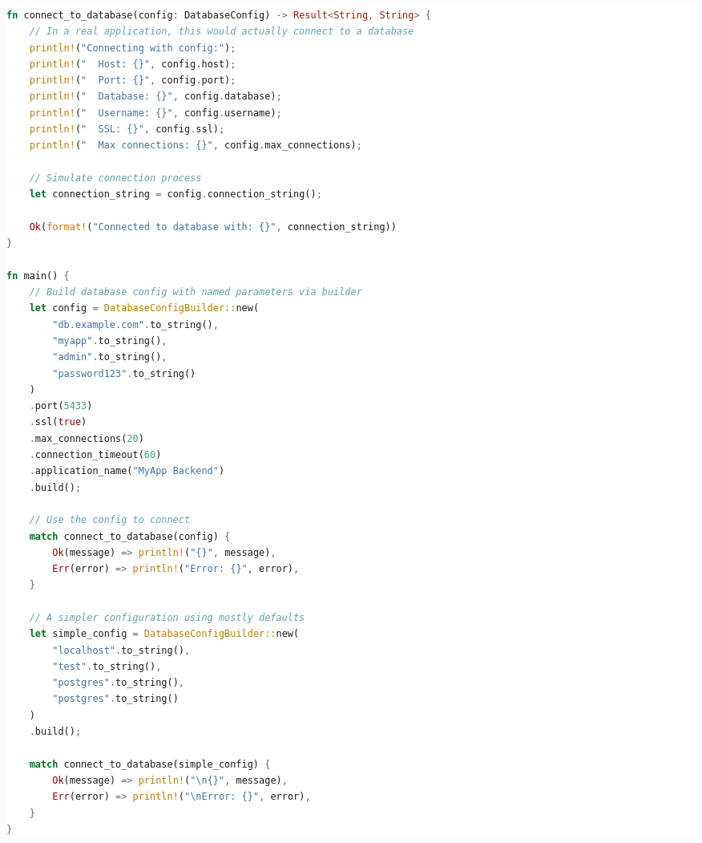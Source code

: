 ```rust
fn connect_to_database(config: DatabaseConfig) -> Result<String, String> {
    // In a real application, this would actually connect to a database
    println!("Connecting with config:");
    println!("  Host: {}", config.host);
    println!("  Port: {}", config.port);
    println!("  Database: {}", config.database);
    println!("  Username: {}", config.username);
    println!("  SSL: {}", config.ssl);
    println!("  Max connections: {}", config.max_connections);
    
    // Simulate connection process
    let connection_string = config.connection_string();
    
    Ok(format!("Connected to database with: {}", connection_string))
}

fn main() {
    // Build database config with named parameters via builder
    let config = DatabaseConfigBuilder::new(
        "db.example.com".to_string(),
        "myapp".to_string(),
        "admin".to_string(),
        "password123".to_string()
    )
    .port(5433)
    .ssl(true)
    .max_connections(20)
    .connection_timeout(60)
    .application_name("MyApp Backend")
    .build();
    
    // Use the config to connect
    match connect_to_database(config) {
        Ok(message) => println!("{}", message),
        Err(error) => println!("Error: {}", error),
    }
    
    // A simpler configuration using mostly defaults
    let simple_config = DatabaseConfigBuilder::new(
        "localhost".to_string(),
        "test".to_string(),
        "postgres".to_string(),
        "postgres".to_string()
    )
    .build();
    
    match connect_to_database(simple_config) {
        Ok(message) => println!("\n{}", message),
        Err(error) => println!("\nError: {}", error),
    }
}
```
